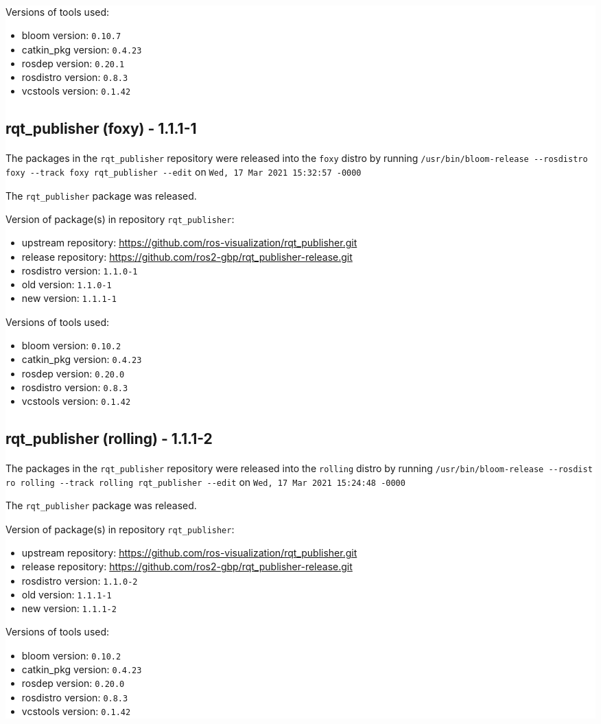 Versions of tools used:

- bloom version: `0.10.7`
- catkin_pkg version: `0.4.23`
- rosdep version: `0.20.1`
- rosdistro version: `0.8.3`
- vcstools version: `0.1.42`


## rqt_publisher (foxy) - 1.1.1-1

The packages in the `rqt_publisher` repository were released into the `foxy` distro by running `/usr/bin/bloom-release --rosdistro foxy --track foxy rqt_publisher --edit` on `Wed, 17 Mar 2021 15:32:57 -0000`

The `rqt_publisher` package was released.

Version of package(s) in repository `rqt_publisher`:

- upstream repository: https://github.com/ros-visualization/rqt_publisher.git
- release repository: https://github.com/ros2-gbp/rqt_publisher-release.git
- rosdistro version: `1.1.0-1`
- old version: `1.1.0-1`
- new version: `1.1.1-1`

Versions of tools used:

- bloom version: `0.10.2`
- catkin_pkg version: `0.4.23`
- rosdep version: `0.20.0`
- rosdistro version: `0.8.3`
- vcstools version: `0.1.42`


## rqt_publisher (rolling) - 1.1.1-2

The packages in the `rqt_publisher` repository were released into the `rolling` distro by running `/usr/bin/bloom-release --rosdistro rolling --track rolling rqt_publisher --edit` on `Wed, 17 Mar 2021 15:24:48 -0000`

The `rqt_publisher` package was released.

Version of package(s) in repository `rqt_publisher`:

- upstream repository: https://github.com/ros-visualization/rqt_publisher.git
- release repository: https://github.com/ros2-gbp/rqt_publisher-release.git
- rosdistro version: `1.1.0-2`
- old version: `1.1.1-1`
- new version: `1.1.1-2`

Versions of tools used:

- bloom version: `0.10.2`
- catkin_pkg version: `0.4.23`
- rosdep version: `0.20.0`
- rosdistro version: `0.8.3`
- vcstools version: `0.1.42`

